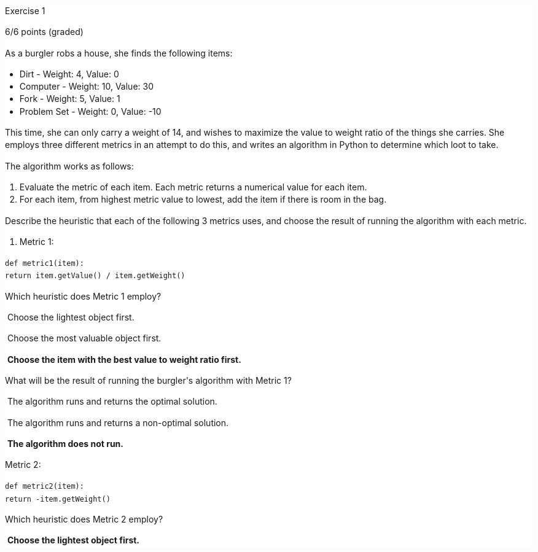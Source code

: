 Exercise 1

6/6 points (graded)

As a burgler robs a house, she finds the following items:

- Dirt -     Weight: 4, Value: 0
- Computer     - Weight: 10, Value: 30
- Fork -     Weight: 5, Value: 1
- Problem Set - Weight: 0, Value: -10

This time, she can only carry a weight of 14, and wishes to maximize the value to weight ratio of the things she carries. She employs three different metrics in an attempt to do this, and writes an algorithm in Python to determine which loot to take.

The algorithm works as follows:

1. Evaluate     the metric of each item. Each metric returns a numerical value for each     item.
2. For each item, from highest metric value to     lowest, add the item if there is room in the bag.

Describe the heuristic that each of the following 3 metrics uses, and choose the result of running the algorithm with each metric.

1. Metric 1:

```
def metric1(item):
return item.getValue() / item.getWeight()
```



Which heuristic does Metric 1 employ?

​	Choose the lightest object first.

​	Choose the most valuable object first.

​	**Choose the item with the best value to weight ratio first.**



What will be the result of running the burgler's algorithm with Metric 1?

​	The algorithm runs and returns the optimal solution.

​	The algorithm runs and returns a non-optimal solution.

​	**The algorithm does not run.**



Metric 2:

```
def metric2(item):
return -item.getWeight()
```



Which heuristic does Metric 2 employ?

​	**Choose the lightest object first.**
